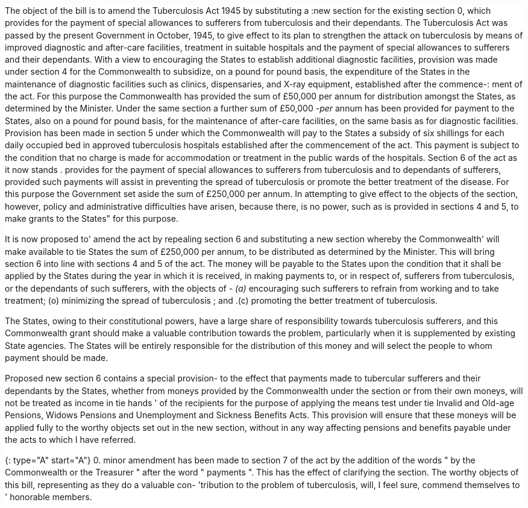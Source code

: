 The object of the bill is to amend the Tuberculosis Act 1945 by substituting a :new section for the existing section 0, which provides for the payment of special allowances to sufferers from tuberculosis and their dependants. The Tuberculosis Act was passed by the present Government in October, 1945, to give effect to its plan to strengthen the attack on tuberculosis by means of improved diagnostic and after-care facilities, treatment in suitable hospitals and the payment of special allowances to sufferers and their dependants. With a view to encouraging the States to establish additional diagnostic facilities, provision was made under section 4 for the Commonwealth to subsidize, on a pound for pound basis, the expenditure of the States in the maintenance of diagnostic facilities such as clinics, dispensaries, and X-ray equipment, established after the commence-: ment of the act. For this purpose the Commonwealth has provided the sum of £50,000 per annum for distribution amongst the States, as determined by the Minister. Under the same section a further sum of £50,000  *-per*  annum has been provided for payment to the States, also on a pound for pound basis, for the maintenance of after-care facilities, on the same basis as for diagnostic facilities. Provision has been made in section 5 under which the Commonwealth will pay to the States a subsidy of six shillings for each daily occupied bed in approved tuberculosis hospitals established after the commencement of the act. This payment is subject to the condition that no charge is made for accommodation or treatment in the public wards of the hospitals. Section 6 of the act as it now stands . provides for the payment of special allowances to sufferers from tuberculosis and to dependants of sufferers, provided such payments will assist in preventing the spread of tuberculosis or promote the better treatment of the disease. For this purpose the Government set aside the sum of £250,000 per annum. In attempting to give effect to the objects of the section, however, policy and administrative difficulties have arisen, because there, is no power, such as is provided in sections 4 and 5, to make grants to the States" for this purpose. 

It is now proposed to' amend the act by repealing section 6 and substituting a new section whereby the Commonwealth'  will make available to tie States the sum of £250,000 per annum, to be distributed as determined by the Minister. This will bring section 6 into line with sections 4 and 5 of the act. The money will be payable to the States upon the condition that it shall be applied by the States during the year in which it is received, in making payments to, or in respect of, sufferers from tuberculosis, or the dependants of such sufferers, with the objects of -  *(a)*  encouraging such sufferers to refrain from working and to take treatment; (o) minimizing the spread of  tuberculosis ; and .(c) promoting the better treatment of tuberculosis. 

The States, owing to their constitutional powers, have a large share of responsibility towards tuberculosis sufferers, and this Commonwealth grant should make a valuable contribution towards the problem, particularly when it is supplemented by existing State agencies. The States will be entirely responsible for the distribution of this money and will select the people to whom payment should be made. 

Proposed new section 6 contains a special provision- to the effect that payments made to tubercular sufferers and their dependants by the States, whether from moneys provided by the Commonwealth under the section or from their own moneys, will not be treated as income in tie hands ' of the recipients for the purpose of applying the means test under tie Invalid and Old-age Pensions, Widows Pensions and Unemployment and Sickness Benefits Acts. This provision will ensure that these moneys will be applied fully to the worthy objects set out in the new section, without in any way affecting pensions and benefits payable under the acts to which I have referred. 

{: type="A" start="A"}
0. minor amendment has been made to section 7 of the act by the addition of the words " by the Commonwealth or the Treasurer " after the word " payments ". This has the effect of clarifying the section. The worthy objects of this bill, representing as they do a valuable con- 'tribution to the problem of tuberculosis, will, I feel sure, commend themselves to ' honorable members. 

